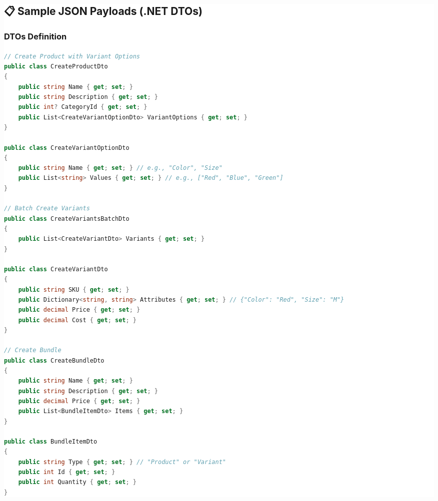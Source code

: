 
## 📋 Sample JSON Payloads (.NET DTOs)

### DTOs Definition

```csharp
// Create Product with Variant Options
public class CreateProductDto
{
    public string Name { get; set; }
    public string Description { get; set; }
    public int? CategoryId { get; set; }
    public List<CreateVariantOptionDto> VariantOptions { get; set; }
}

public class CreateVariantOptionDto
{
    public string Name { get; set; } // e.g., "Color", "Size"
    public List<string> Values { get; set; } // e.g., ["Red", "Blue", "Green"]
}

// Batch Create Variants
public class CreateVariantsBatchDto
{
    public List<CreateVariantDto> Variants { get; set; }
}

public class CreateVariantDto
{
    public string SKU { get; set; }
    public Dictionary<string, string> Attributes { get; set; } // {"Color": "Red", "Size": "M"}
    public decimal Price { get; set; }
    public decimal Cost { get; set; }
}

// Create Bundle
public class CreateBundleDto
{
    public string Name { get; set; }
    public string Description { get; set; }
    public decimal Price { get; set; }
    public List<BundleItemDto> Items { get; set; }
}

public class BundleItemDto
{
    public string Type { get; set; } // "Product" or "Variant"
    public int Id { get; set; }
    public int Quantity { get; set; }
}
```

